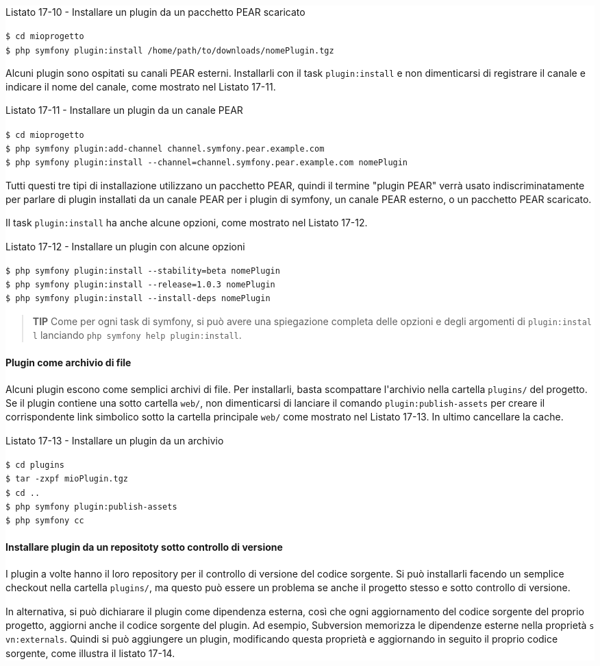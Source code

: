 Listato 17-10 - Installare un plugin da un pacchetto PEAR scaricato

    $ cd mioprogetto
    $ php symfony plugin:install /home/path/to/downloads/nomePlugin.tgz

Alcuni plugin sono ospitati su canali PEAR esterni. Installarli con il task `plugin:install` e non dimenticarsi di registrare il canale e indicare il nome del canale, come mostrato nel Listato 17-11.

Listato 17-11 - Installare un plugin da un canale PEAR

    $ cd mioprogetto
    $ php symfony plugin:add-channel channel.symfony.pear.example.com
    $ php symfony plugin:install --channel=channel.symfony.pear.example.com nomePlugin

Tutti questi tre tipi di installazione utilizzano un pacchetto PEAR, quindi il termine "plugin PEAR" verrà usato indiscriminatamente per parlare di plugin installati da un canale PEAR per i plugin di symfony, un canale PEAR esterno, o un pacchetto PEAR scaricato.

Il task `plugin:install` ha anche alcune opzioni, come mostrato nel Listato 17-12.

Listato 17-12 - Installare un plugin con alcune opzioni

    $ php symfony plugin:install --stability=beta nomePlugin
    $ php symfony plugin:install --release=1.0.3 nomePlugin
    $ php symfony plugin:install --install-deps nomePlugin

>**TIP**
>Come per ogni task di symfony, si può avere una spiegazione completa delle opzioni e degli argomenti di `plugin:install` lanciando `php symfony help plugin:install`.

#### Plugin come archivio di file

Alcuni plugin escono come semplici archivi di file. Per installarli, basta scompattare l'archivio nella cartella `plugins/` del progetto. Se il plugin contiene una sotto cartella `web/`, non dimenticarsi di lanciare il comando `plugin:publish-assets` per creare il corrispondente link simbolico sotto la cartella principale `web/` come mostrato nel Listato 17-13. In ultimo cancellare la cache.

Listato 17-13 - Installare un plugin da un archivio

    $ cd plugins
    $ tar -zxpf mioPlugin.tgz
    $ cd ..
    $ php symfony plugin:publish-assets
    $ php symfony cc

#### Installare plugin da un repositoty sotto controllo di versione

I plugin a volte hanno il loro repository per il controllo di versione del codice sorgente. Si può installarli facendo un semplice checkout nella cartella `plugins/`, ma questo può essere un problema se anche il progetto stesso e sotto controllo di versione.

In alternativa, si può dichiarare il plugin come dipendenza esterna, così che ogni aggiornamento del codice sorgente del proprio progetto, aggiorni anche il codice sorgente del plugin. Ad esempio, Subversion memorizza le dipendenze esterne  nella proprietà `svn:externals`. Quindi si può aggiungere un plugin, modificando questa proprietà e aggiornando in seguito il proprio codice sorgente, come illustra il listato 17-14.
